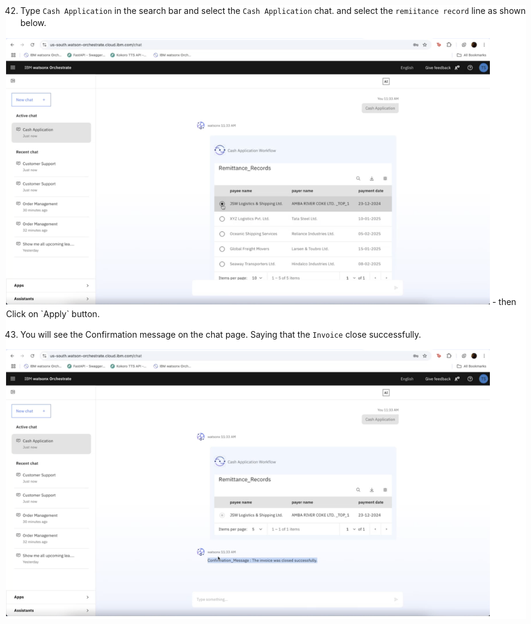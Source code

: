 42. Type `Cash Application` in the search bar and select the `Cash Application` chat.
and select the `remiitance record` line as shown below.
<img src="cash_application/42_cash_application_chat.png" width="800">
- then Click on `Apply` button.

43. You will see the Confirmation message on the chat page. Saying that the `Invoice` close successfully.
<img src="cash_application/43_invoice_close.png" width="800">
